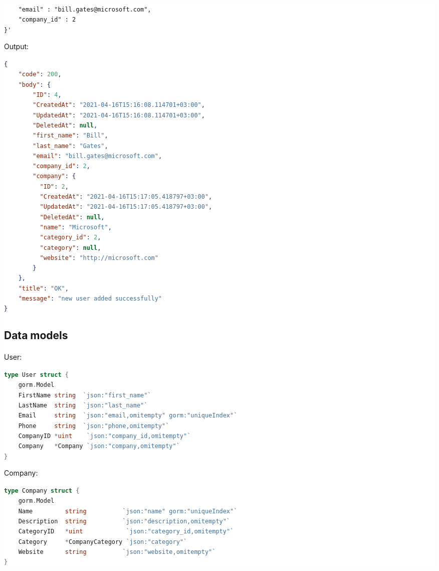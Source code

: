 ```
    "email" : "bill.gates@microsoft.com",
    "company_id" : 2
}'
```

Output:
```json
{
    "code": 200,
    "body": {
        "ID": 4,
        "CreatedAt": "2021-04-16T15:16:08.114701+03:00",
        "UpdatedAt": "2021-04-16T15:16:08.114701+03:00",
        "DeletedAt": null,
        "first_name": "Bill",
        "last_name": "Gates",
        "email": "bill.gates@microsoft.com",
        "company_id": 2,
        "company": {
          "ID": 2,
          "CreatedAt": "2021-04-16T15:17:05.418797+03:00",
          "UpdatedAt": "2021-04-16T15:17:05.418797+03:00",
          "DeletedAt": null,
          "name": "Microsoft",
          "category_id": 2,
          "category": null,
          "website": "http://microsoft.com"
        }      
    },
    "title": "OK",
    "message": "new user added successfully"
}
```
## Data models

User:

```go
type User struct {
	gorm.Model
	FirstName string  `json:"first_name"`
	LastName  string  `json:"last_name"`
	Email     string  `json:"email,omitempty" gorm:"uniqueIndex"`
	Phone     string  `json:"phone,omitempty"`
	CompanyID *uint    `json:"company_id,omitempty"`
	Company   *Company `json:"company,omitempty"`
}
```

Company:

```go
type Company struct {
	gorm.Model
	Name         string          `json:"name" gorm:"uniqueIndex"`
	Description  string          `json:"description,omitempty"`
	CategoryID   *uint            `json:"category_id,omitempty"`
	Category     *CompanyCategory `json:"category"`
	Website      string          `json:"website,omitempty"`
}
```
